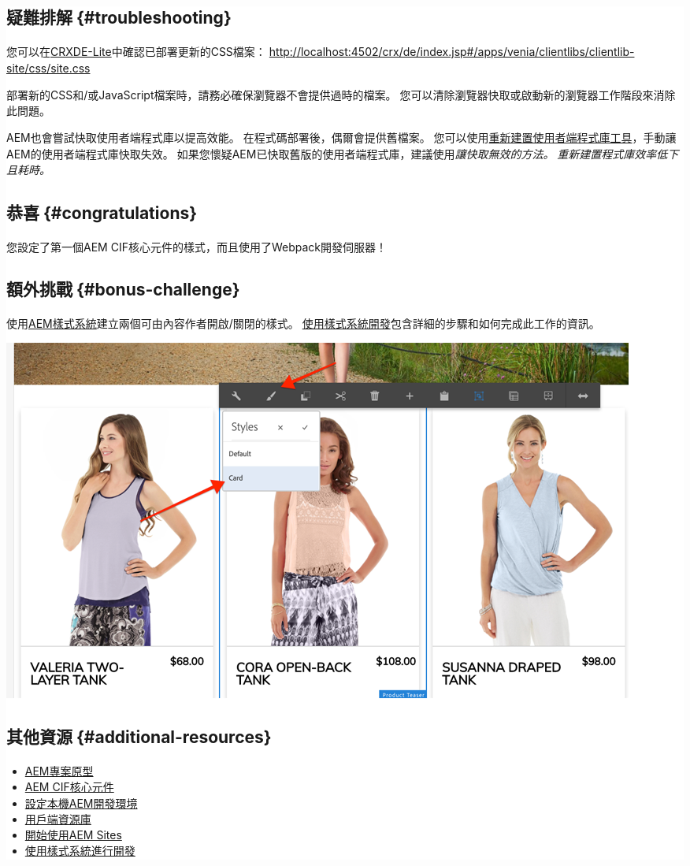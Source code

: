 ## 疑難排解 {#troubleshooting}

您可以在[CRXDE-Lite](http://localhost:4502/crx/de/index.jsp)中確認已部署更新的CSS檔案： [http://localhost:4502/crx/de/index.jsp#/apps/venia/clientlibs/clientlib-site/css/site.css](http://localhost:4502/crx/de/index.jsp#/apps/venia/clientlibs/clientlib-site/css/site.css)

部署新的CSS和/或JavaScript檔案時，請務必確保瀏覽器不會提供過時的檔案。 您可以清除瀏覽器快取或啟動新的瀏覽器工作階段來消除此問題。

AEM也會嘗試快取使用者端程式庫以提高效能。 在程式碼部署後，偶爾會提供舊檔案。 您可以使用[重新建置使用者端程式庫工具](http://localhost:4502/libs/granite/ui/content/dumplibs.rebuild.html)，手動讓AEM的使用者端程式庫快取失效。 如果您懷疑AEM已快取舊版的使用者端程式庫，建議使用&#x200B;*讓快取無效的方法。 重新建置程式庫效率低下且耗時。*

## 恭喜 {#congratulations}

您設定了第一個AEM CIF核心元件的樣式，而且使用了Webpack開發伺服器！

## 額外挑戰 {#bonus-challenge}

使用[AEM樣式系統](/help/sites-authoring/style-system.md)建立兩個可由內容作者開啟/關閉的樣式。 [使用樣式系統開發](https://experienceleague.adobe.com/docs/experience-manager-learn/getting-started-wknd-tutorial-develop/project-archetype/style-system.html)包含詳細的步驟和如何完成此工作的資訊。

![額外挑戰 — 樣式系統](../assets/style-cif-component/bonus-challenge.png)

## 其他資源 {#additional-resources}

* [AEM專案原型](https://github.com/adobe/aem-project-archetype)
* [AEM CIF核心元件](https://github.com/adobe/aem-core-cif-components)
* [設定本機AEM開發環境](https://experienceleague.adobe.com/docs/experience-manager-learn/cloud-service/local-development-environment-set-up/overview.html)
* [用戶端資源庫](/help/sites-developing/clientlibs.md)
* [開始使用AEM Sites](https://experienceleague.adobe.com/docs/experience-manager-learn/getting-started-wknd-tutorial-develop/overview.html)
* [使用樣式系統進行開發](https://experienceleague.adobe.com/docs/experience-manager-learn/getting-started-wknd-tutorial-develop/project-archetype/style-system.html)
